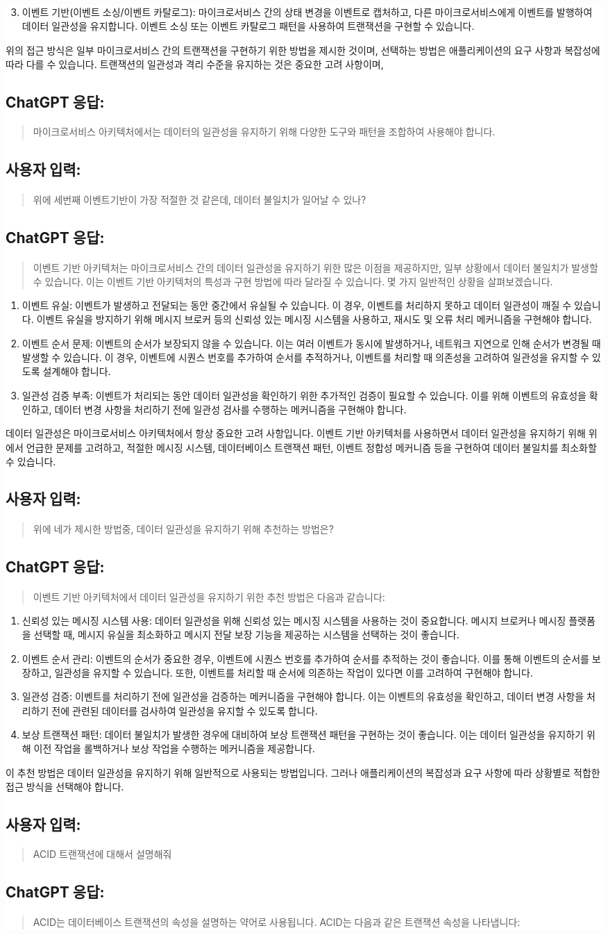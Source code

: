 3. 이벤트 기반(이벤트 소싱/이벤트 카탈로그): 마이크로서비스 간의 상태 변경을 이벤트로 캡처하고, 다른 마이크로서비스에게 이벤트를 발행하여 데이터 일관성을 유지합니다. 이벤트 소싱 또는 이벤트 카탈로그 패턴을 사용하여 트랜잭션을 구현할 수 있습니다.

위의 접근 방식은 일부 마이크로서비스 간의 트랜잭션을 구현하기 위한 방법을 제시한 것이며, 선택하는 방법은 애플리케이션의 요구 사항과 복잡성에 따라 다를 수 있습니다. 트랜잭션의 일관성과 격리 수준을 유지하는 것은 중요한 고려 사항이며,

## ChatGPT 응답:
>  마이크로서비스 아키텍처에서는 데이터의 일관성을 유지하기 위해 다양한 도구와 패턴을 조합하여 사용해야 합니다.

## 사용자 입력:
> 위에 세번째 이벤트기반이 가장 적절한 것 같은데, 데이터 불일치가 일어날  수 있나?

## ChatGPT 응답:
> 이벤트 기반 아키텍처는 마이크로서비스 간의 데이터 일관성을 유지하기 위한 많은 이점을 제공하지만, 일부 상황에서 데이터 불일치가 발생할 수 있습니다. 이는 이벤트 기반 아키텍처의 특성과 구현 방법에 따라 달라질 수 있습니다. 몇 가지 일반적인 상황을 살펴보겠습니다.

1. 이벤트 유실: 이벤트가 발생하고 전달되는 동안 중간에서 유실될 수 있습니다. 이 경우, 이벤트를 처리하지 못하고 데이터 일관성이 깨질 수 있습니다. 이벤트 유실을 방지하기 위해 메시지 브로커 등의 신뢰성 있는 메시징 시스템을 사용하고, 재시도 및 오류 처리 메커니즘을 구현해야 합니다.

2. 이벤트 순서 문제: 이벤트의 순서가 보장되지 않을 수 있습니다. 이는 여러 이벤트가 동시에 발생하거나, 네트워크 지연으로 인해 순서가 변경될 때 발생할 수 있습니다. 이 경우, 이벤트에 시퀀스 번호를 추가하여 순서를 추적하거나, 이벤트를 처리할 때 의존성을 고려하여 일관성을 유지할 수 있도록 설계해야 합니다.

3. 일관성 검증 부족: 이벤트가 처리되는 동안 데이터 일관성을 확인하기 위한 추가적인 검증이 필요할 수 있습니다. 이를 위해 이벤트의 유효성을 확인하고, 데이터 변경 사항을 처리하기 전에 일관성 검사를 수행하는 메커니즘을 구현해야 합니다.

데이터 일관성은 마이크로서비스 아키텍처에서 항상 중요한 고려 사항입니다. 이벤트 기반 아키텍처를 사용하면서 데이터 일관성을 유지하기 위해 위에서 언급한 문제를 고려하고, 적절한 메시징 시스템, 데이터베이스 트랜잭션 패턴, 이벤트 정합성 메커니즘 등을 구현하여 데이터 불일치를 최소화할 수 있습니다.

## 사용자 입력:
> 위에 네가 제시한 방법중, 데이터 일관성을 유지하기 위해 추천하는 방법은?

## ChatGPT 응답:
> 이벤트 기반 아키텍처에서 데이터 일관성을 유지하기 위한 추천 방법은 다음과 같습니다:

1. 신뢰성 있는 메시징 시스템 사용: 데이터 일관성을 위해 신뢰성 있는 메시징 시스템을 사용하는 것이 중요합니다. 메시지 브로커나 메시징 플랫폼을 선택할 때, 메시지 유실을 최소화하고 메시지 전달 보장 기능을 제공하는 시스템을 선택하는 것이 좋습니다.

2. 이벤트 순서 관리: 이벤트의 순서가 중요한 경우, 이벤트에 시퀀스 번호를 추가하여 순서를 추적하는 것이 좋습니다. 이를 통해 이벤트의 순서를 보장하고, 일관성을 유지할 수 있습니다. 또한, 이벤트를 처리할 때 순서에 의존하는 작업이 있다면 이를 고려하여 구현해야 합니다.

3. 일관성 검증: 이벤트를 처리하기 전에 일관성을 검증하는 메커니즘을 구현해야 합니다. 이는 이벤트의 유효성을 확인하고, 데이터 변경 사항을 처리하기 전에 관련된 데이터를 검사하여 일관성을 유지할 수 있도록 합니다.

4. 보상 트랜잭션 패턴: 데이터 불일치가 발생한 경우에 대비하여 보상 트랜잭션 패턴을 구현하는 것이 좋습니다. 이는 데이터 일관성을 유지하기 위해 이전 작업을 롤백하거나 보상 작업을 수행하는 메커니즘을 제공합니다.

이 추천 방법은 데이터 일관성을 유지하기 위해 일반적으로 사용되는 방법입니다. 그러나 애플리케이션의 복잡성과 요구 사항에 따라 상황별로 적합한 접근 방식을 선택해야 합니다.

## 사용자 입력:
> ACID 트랜잭션에 대해서 설명해줘

## ChatGPT 응답:
> ACID는 데이터베이스 트랜잭션의 속성을 설명하는 약어로 사용됩니다. ACID는 다음과 같은 트랜잭션 속성을 나타냅니다:
